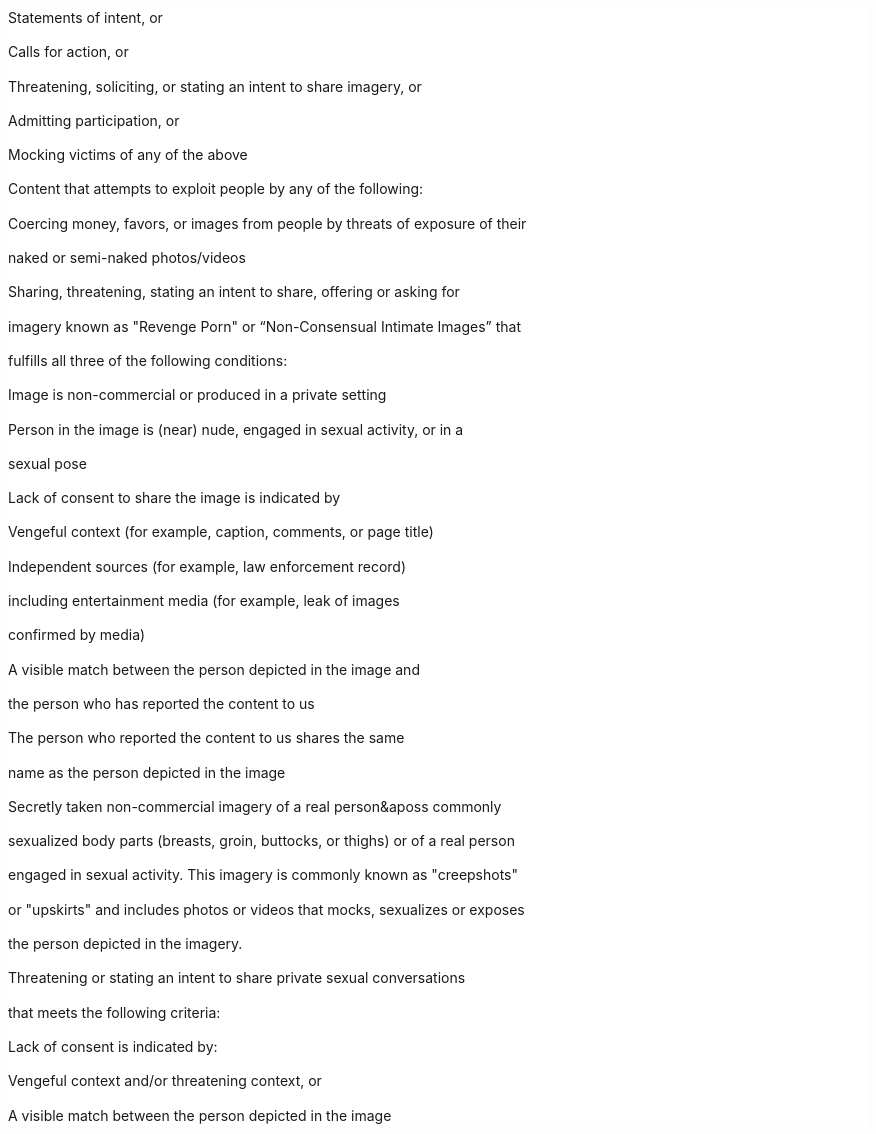 Statements of intent, or 

Calls for action, or 

Threatening, soliciting, or stating an intent to share imagery, or 

Admitting participation, or 

Mocking victims of any of the above 

Content that attempts to exploit people by any of the following: 

Coercing money, favors, or images from people by threats of exposure of their 

naked or semi-naked photos/videos 

Sharing, threatening, stating an intent to share, offering or asking for 

imagery known as "Revenge Porn" or “Non-Consensual Intimate Images” that 

fulfills all three of the following conditions: 

Image is non-commercial or produced in a private setting 

Person in the image is (near) nude, engaged in sexual activity, or in a 

sexual pose 

Lack of consent to share the image is indicated by 

Vengeful context (for example, caption, comments, or page title) 

Independent sources (for example, law enforcement record) 

including entertainment media (for example, leak of images 

confirmed by media) 

A visible match between the person depicted in the image and 

the person who has reported the content to us 

The person who reported the content to us shares the same 

name as the person depicted in the image 

Secretly taken non-commercial imagery of a real person&aposs commonly 

sexualized body parts (breasts, groin, buttocks, or thighs) or of a real person 

engaged in sexual activity. This imagery is commonly known as "creepshots" 

or "upskirts" and includes photos or videos that mocks, sexualizes or exposes 

the person depicted in the imagery. 

Threatening or stating an intent to share private sexual conversations 

that meets the following criteria: 

Lack of consent is indicated by: 

Vengeful context and/or threatening context, or 

A visible match between the person depicted in the image 
